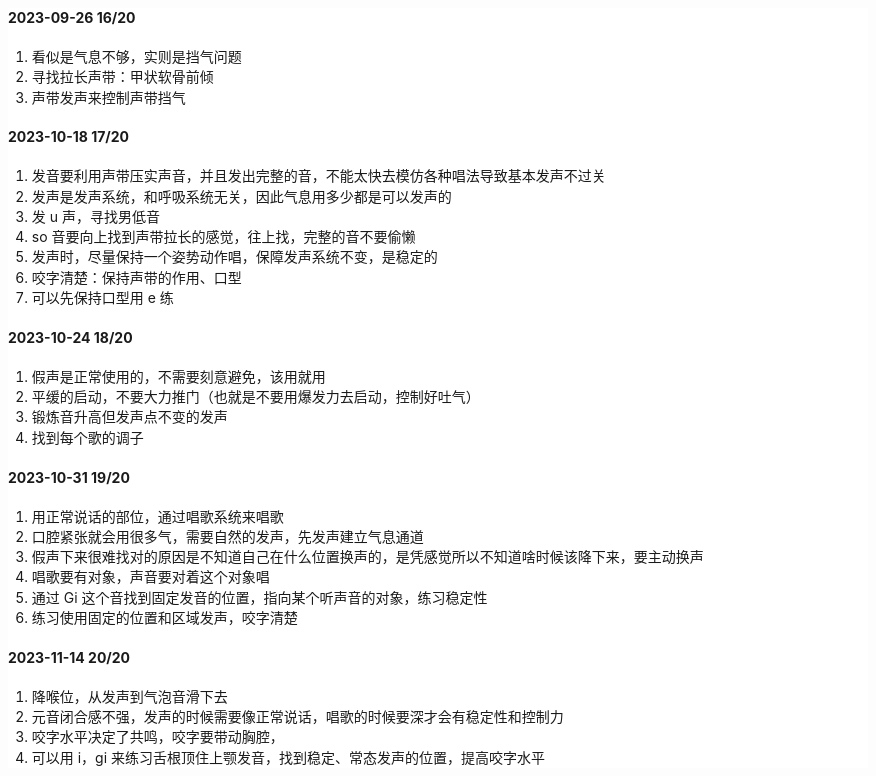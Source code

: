 #### 2023-09-26 16/20

1. 看似是气息不够，实则是挡气问题
2. 寻找拉长声带：甲状软骨前倾
3. 声带发声来控制声带挡气

#### 2023-10-18 17/20

1. 发音要利用声带压实声音，并且发出完整的音，不能太快去模仿各种唱法导致基本发声不过关
2. 发声是发声系统，和呼吸系统无关，因此气息用多少都是可以发声的
3. 发 u 声，寻找男低音
4. so 音要向上找到声带拉长的感觉，往上找，完整的音不要偷懒
5. 发声时，尽量保持一个姿势动作唱，保障发声系统不变，是稳定的
6. 咬字清楚：保持声带的作用、口型
7. 可以先保持口型用 e 练

#### 2023-10-24 18/20

1. 假声是正常使用的，不需要刻意避免，该用就用
2. 平缓的启动，不要大力推门（也就是不要用爆发力去启动，控制好吐气）
3. 锻炼音升高但发声点不变的发声
4. 找到每个歌的调子

#### 2023-10-31 19/20

1. 用正常说话的部位，通过唱歌系统来唱歌
2. 口腔紧张就会用很多气，需要自然的发声，先发声建立气息通道
3. 假声下来很难找对的原因是不知道自己在什么位置换声的，是凭感觉所以不知道啥时候该降下来，要主动换声
4. 唱歌要有对象，声音要对着这个对象唱
5. 通过 Gi 这个音找到固定发音的位置，指向某个听声音的对象，练习稳定性
6. 练习使用固定的位置和区域发声，咬字清楚

#### 2023-11-14 20/20

1. 降喉位，从发声到气泡音滑下去
2. 元音闭合感不强，发声的时候需要像正常说话，唱歌的时候要深才会有稳定性和控制力
3. 咬字水平决定了共鸣，咬字要带动胸腔，
4. 可以用 i，gi 来练习舌根顶住上颚发音，找到稳定、常态发声的位置，提高咬字水平

